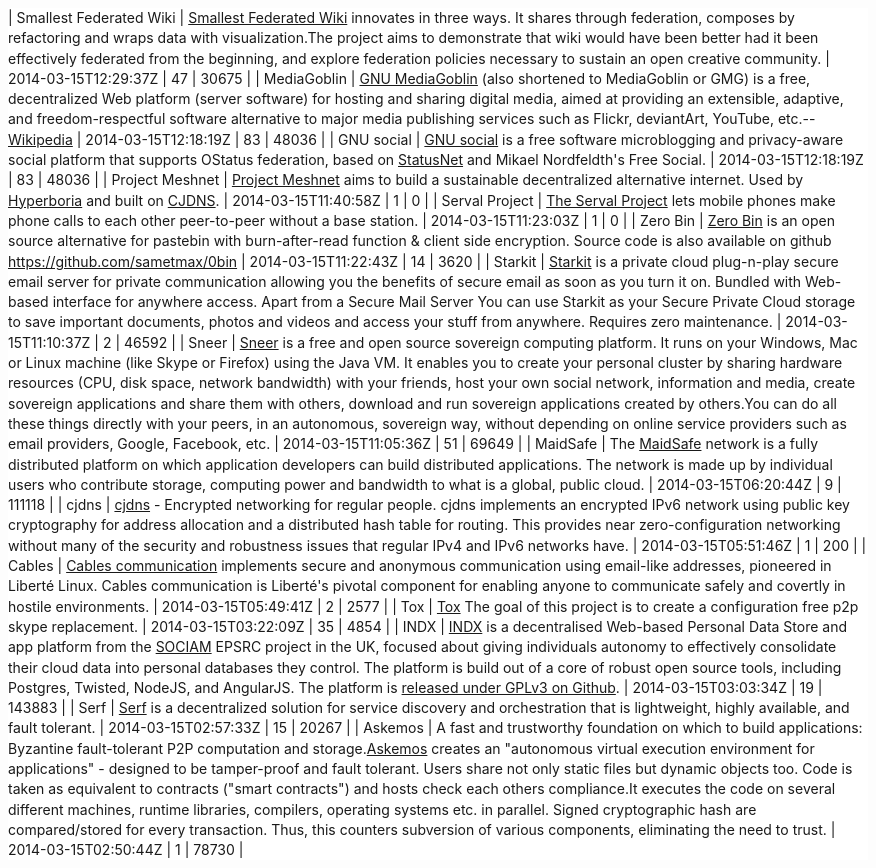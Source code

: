| Smallest Federated Wiki | [Smallest Federated Wiki](http://wardcunningham.github.io/) innovates in three ways. It shares through federation, composes by refactoring and wraps data with visualization.The project aims to demonstrate that wiki would have been better had it been effectively federated from the beginning, and explore federation policies necessary to sustain an open creative community. | 2014-03-15T12:29:37Z | 47 | 30675 |
| MediaGoblin | [GNU MediaGoblin](http://mediagoblin.org) (also shortened to MediaGoblin or GMG) is a free, decentralized Web platform (server software) for hosting and sharing digital media, aimed at providing an extensible, adaptive, and freedom-respectful software alternative to major media publishing services such as Flickr, deviantArt, YouTube, etc.-- [Wikipedia](http://en.wikipedia.org/wiki/MediaGoblin) | 2014-03-15T12:18:19Z | 83 | 48036 |
| GNU social | [GNU social](https://gnu.org/s/social) is a free software microblogging and privacy-aware social platform that supports OStatus federation, based on [StatusNet](http://status.net/) and Mikael Nordfeldth's Free Social. | 2014-03-15T12:18:19Z | 83 | 48036 |
| Project Meshnet | [Project Meshnet](https://projectmeshnet.org/) aims to build a sustainable decentralized alternative internet. Used by [Hyperboria](http://hyperboria.net/) and built on [CJDNS](http://cjdns.info/). | 2014-03-15T11:40:58Z | 1 | 0 |
| Serval Project | [The Serval Project](http://www.servalproject.org/) lets mobile phones make phone calls to each other peer-to-peer without a base station. | 2014-03-15T11:23:03Z | 1 | 0 |
| Zero Bin | [Zero Bin](http://0bin.net/) is an open source alternative for pastebin with burn-after-read function & client side encryption. Source code is also available on github https://github.com/sametmax/0bin | 2014-03-15T11:22:43Z | 14 | 3620 |
| Starkit | [Starkit](http://www.starkitsystems.com/) is a private cloud plug-n-play secure email server for private communication allowing you the benefits of secure email as soon as you turn it on. Bundled with Web-based interface for anywhere access. Apart from a Secure Mail Server You can use Starkit as your Secure Private Cloud storage to save important documents, photos and videos and access your stuff from anywhere. Requires zero maintenance. | 2014-03-15T11:10:37Z | 2 | 46592 |
| Sneer | [Sneer](http://sneer.me) is a free and open source sovereign computing platform. It runs on your Windows, Mac or Linux machine (like Skype or Firefox) using the Java VM. It enables you to create your personal cluster by sharing hardware resources (CPU, disk space, network bandwidth) with your friends, host your own social network, information and media, create sovereign applications and share them with others, download and run sovereign applications created by others.You can do all these things directly with your peers, in an autonomous, sovereign way, without depending on online service providers such as email providers, Google, Facebook, etc. | 2014-03-15T11:05:36Z | 51 | 69649 |
| MaidSafe | The [MaidSafe](http://maidsafe.net) network is a fully distributed platform on which application developers can build distributed applications. The network is made up by individual users who contribute storage, computing power and bandwidth to what is a global, public cloud. | 2014-03-15T06:20:44Z | 9 | 111118 |
| cjdns | [cjdns](http://cjdns.info/) - Encrypted networking for regular people. cjdns implements an encrypted IPv6 network using public key cryptography for address allocation and a distributed hash table for routing. This provides near zero-configuration networking without many of the security and robustness issues that regular IPv4 and IPv6 networks have. | 2014-03-15T05:51:46Z | 1 | 200 |
| Cables | [Cables communication](http://dee.su/cables) implements secure and anonymous communication using email-like addresses, pioneered in Liberté Linux. Cables communication is Liberté's pivotal component for enabling anyone to communicate safely and covertly in hostile environments. | 2014-03-15T05:49:41Z | 2 | 2577 |
| Tox | [Tox](https://github.com/irungentoo/ProjectTox-Core#why-are-you-doing-this-there-are-already-a-bunch-of-free-skype-alternatives)  The goal of this project is to create a configuration free p2p skype replacement. | 2014-03-15T03:22:09Z | 35 | 4854 |
| INDX | [INDX](http://sociam.github.io/indx) is a decentralised Web-based Personal Data Store and app platform from the [SOCIAM](http://sociam.org) EPSRC project in the UK, focused about giving individuals autonomy to effectively consolidate their cloud data into personal databases they control.  The platform is build out of a core of robust open source tools, including Postgres, Twisted, NodeJS, and AngularJS.  The platform is [released under GPLv3 on Github](https://sociam.github.io/indx). | 2014-03-15T03:03:34Z | 19 | 143883 |
| Serf | [Serf](http://www.serfdom.io/) is a decentralized solution for service discovery and orchestration that is lightweight, highly available, and fault tolerant. | 2014-03-15T02:57:33Z | 15 | 20267 |
| Askemos | A fast and trustworthy foundation on which to build applications: Byzantine fault-tolerant P2P computation and storage.[Askemos](http://askemos.org) creates an "autonomous virtual execution environment for applications" - designed to be tamper-proof and fault tolerant.  Users share not only static files but dynamic objects too. Code is taken as equivalent to contracts ("smart contracts") and hosts check each others compliance.It executes the code on several different machines, runtime libraries, compilers, operating systems etc. in parallel. Signed cryptographic hash are compared/stored for every transaction. Thus, this counters subversion of various components, eliminating the need to trust. | 2014-03-15T02:50:44Z | 1 | 78730 |